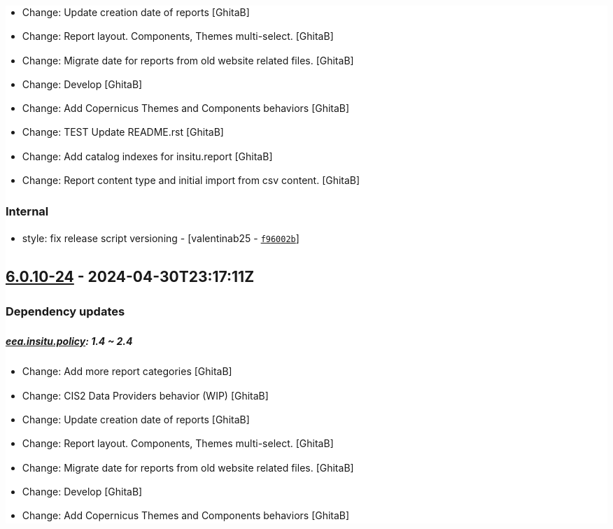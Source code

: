 * Change: Update creation date of reports
  [GhitaB]

* Change: Report layout. Components, Themes multi-select.
  [GhitaB]

* Change: Migrate date for reports from old website related files.
  [GhitaB]

* Change: Develop
  [GhitaB]

* Change: Add Copernicus  Themes and Components behaviors
  [GhitaB]

* Change: TEST Update README.rst
  [GhitaB]

* Change: Add catalog indexes for insitu.report
  [GhitaB]

* Change: Report content type and initial import from csv content.
  [GhitaB]

### Internal

- style: fix release script versioning - [valentinab25 -  [`f96002b`](https://github.com/eea/insitu-backend/commit/f96002b4921f3bcddb0bdbcded511049f236e168)]

## [6.0.10-24](https://github.com/eea/insitu-backend/releases/tag/6.0.10-24) - 2024-04-30T23:17:11Z

### Dependency updates

##### [eea.insitu.policy](https://github.com/eea/eea.insitu.policy/releases): 1.4 ~ 2.4

* Change: Add more report categories
  [GhitaB]

* Change: CIS2 Data Providers behavior (WIP) [GhitaB]

* Change: Update creation date of reports
  [GhitaB]

* Change: Report layout. Components, Themes multi-select.
  [GhitaB]

* Change: Migrate date for reports from old website related files.
  [GhitaB]

* Change: Develop
  [GhitaB]

* Change: Add Copernicus  Themes and Components behaviors
  [GhitaB]
